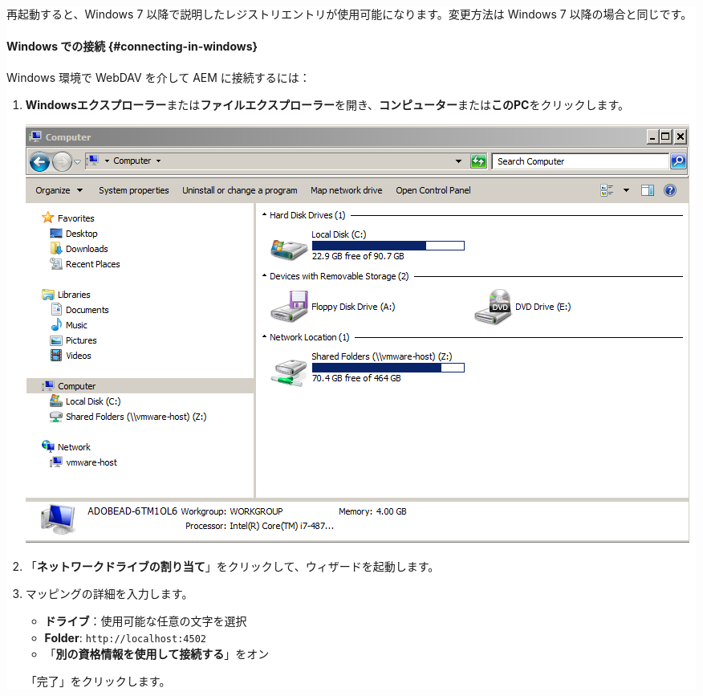再起動すると、Windows 7 以降で説明したレジストリエントリが使用可能になります。変更方法は Windows 7 以降の場合と同じです。

#### Windows での接続  {#connecting-in-windows}

Windows 環境で WebDAV を介して AEM に接続するには：

1. **Windowsエクスプローラー**&#x200B;または&#x200B;**ファイルエクスプローラー**&#x200B;を開き、**コンピューター**&#x200B;または&#x200B;**このPC**&#x200B;をクリックします。

   ![chlimage_1-112](assets/chlimage_1-112a.png)

1. 「**ネットワークドライブの割り当て**」をクリックして、ウィザードを起動します。
1. マッピングの詳細を入力します。

   * **ドライブ**：使用可能な任意の文字を選択
   * **Folder**: `http://localhost:4502`
   * 「**別の資格情報を使用して接続する**」をオン

   「完了」をクリックします。
